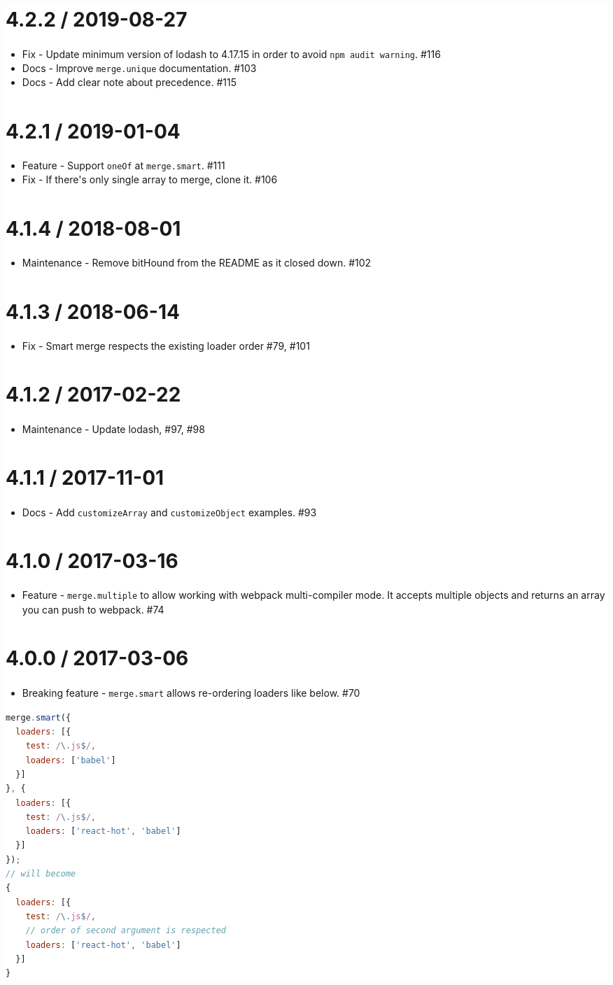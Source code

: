 4.2.2 / 2019-08-27
=================

* Fix - Update minimum version of lodash to 4.17.15 in order to avoid `npm audit warning`. #116
* Docs - Improve `merge.unique` documentation. #103
* Docs - Add clear note about precedence. #115

4.2.1 / 2019-01-04
==================

* Feature - Support `oneOf` at `merge.smart`. #111
* Fix - If there's only single array to merge, clone it. #106

4.1.4 / 2018-08-01
==================

* Maintenance - Remove bitHound from the README as it closed down. #102

4.1.3 / 2018-06-14
==================

* Fix - Smart merge respects the existing loader order #79, #101

4.1.2 / 2017-02-22
==================

* Maintenance - Update lodash, #97, #98

4.1.1 / 2017-11-01
==================

* Docs - Add `customizeArray` and `customizeObject` examples. #93

4.1.0 / 2017-03-16
==================

* Feature - `merge.multiple` to allow working with webpack multi-compiler mode. It accepts multiple objects and returns
  an array you can push to webpack. #74

4.0.0 / 2017-03-06
==================

* Breaking feature - `merge.smart` allows re-ordering loaders like below. #70

```javascript
merge.smart({
  loaders: [{
    test: /\.js$/,
    loaders: ['babel']
  }]
}, {
  loaders: [{
    test: /\.js$/,
    loaders: ['react-hot', 'babel']
  }]
});
// will become
{
  loaders: [{
    test: /\.js$/,
    // order of second argument is respected
    loaders: ['react-hot', 'babel']
  }]
}
```
